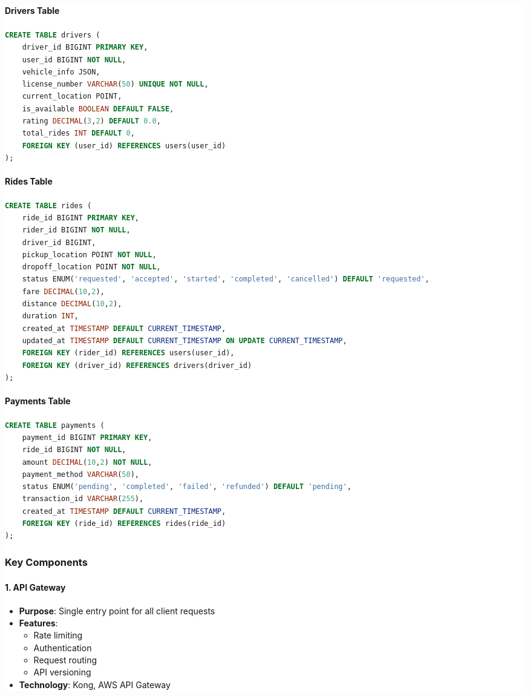 #### Drivers Table
```sql
CREATE TABLE drivers (
    driver_id BIGINT PRIMARY KEY,
    user_id BIGINT NOT NULL,
    vehicle_info JSON,
    license_number VARCHAR(50) UNIQUE NOT NULL,
    current_location POINT,
    is_available BOOLEAN DEFAULT FALSE,
    rating DECIMAL(3,2) DEFAULT 0.0,
    total_rides INT DEFAULT 0,
    FOREIGN KEY (user_id) REFERENCES users(user_id)
);
```

#### Rides Table
```sql
CREATE TABLE rides (
    ride_id BIGINT PRIMARY KEY,
    rider_id BIGINT NOT NULL,
    driver_id BIGINT,
    pickup_location POINT NOT NULL,
    dropoff_location POINT NOT NULL,
    status ENUM('requested', 'accepted', 'started', 'completed', 'cancelled') DEFAULT 'requested',
    fare DECIMAL(10,2),
    distance DECIMAL(10,2),
    duration INT,
    created_at TIMESTAMP DEFAULT CURRENT_TIMESTAMP,
    updated_at TIMESTAMP DEFAULT CURRENT_TIMESTAMP ON UPDATE CURRENT_TIMESTAMP,
    FOREIGN KEY (rider_id) REFERENCES users(user_id),
    FOREIGN KEY (driver_id) REFERENCES drivers(driver_id)
);
```

#### Payments Table
```sql
CREATE TABLE payments (
    payment_id BIGINT PRIMARY KEY,
    ride_id BIGINT NOT NULL,
    amount DECIMAL(10,2) NOT NULL,
    payment_method VARCHAR(50),
    status ENUM('pending', 'completed', 'failed', 'refunded') DEFAULT 'pending',
    transaction_id VARCHAR(255),
    created_at TIMESTAMP DEFAULT CURRENT_TIMESTAMP,
    FOREIGN KEY (ride_id) REFERENCES rides(ride_id)
);
```

### Key Components

#### 1. **API Gateway**
- **Purpose**: Single entry point for all client requests
- **Features**: 
  - Rate limiting
  - Authentication
  - Request routing
  - API versioning
- **Technology**: Kong, AWS API Gateway
